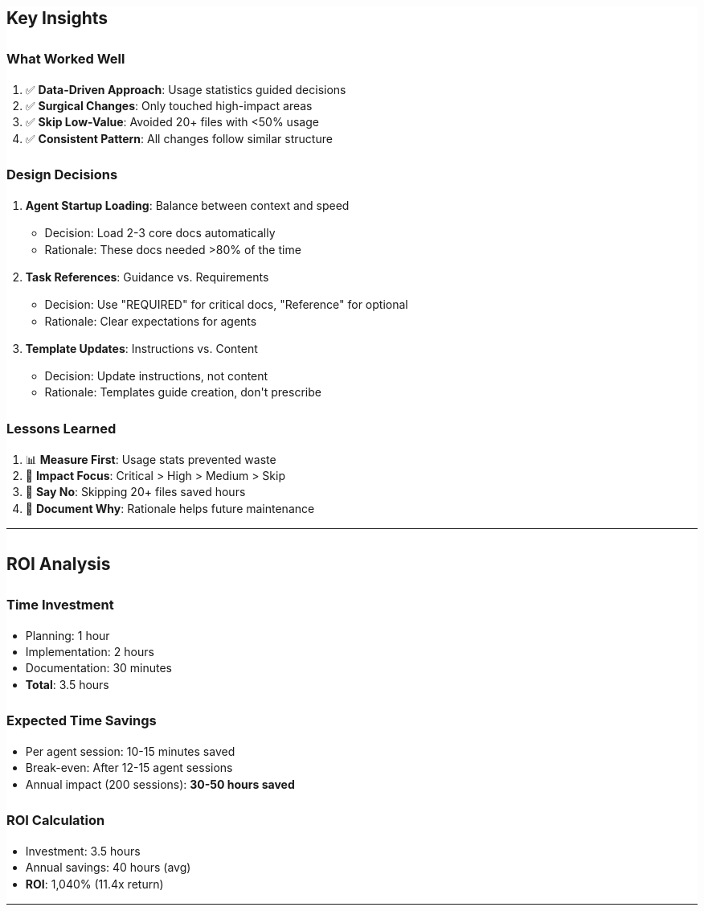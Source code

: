 
## Key Insights

### What Worked Well
1. ✅ **Data-Driven Approach**: Usage statistics guided decisions
2. ✅ **Surgical Changes**: Only touched high-impact areas
3. ✅ **Skip Low-Value**: Avoided 20+ files with <50% usage
4. ✅ **Consistent Pattern**: All changes follow similar structure

### Design Decisions
1. **Agent Startup Loading**: Balance between context and speed
   - Decision: Load 2-3 core docs automatically
   - Rationale: These docs needed >80% of the time

2. **Task References**: Guidance vs. Requirements
   - Decision: Use "REQUIRED" for critical docs, "Reference" for optional
   - Rationale: Clear expectations for agents

3. **Template Updates**: Instructions vs. Content
   - Decision: Update instructions, not content
   - Rationale: Templates guide creation, don't prescribe

### Lessons Learned
1. 📊 **Measure First**: Usage stats prevented waste
2. 🎯 **Impact Focus**: Critical > High > Medium > Skip
3. 🚫 **Say No**: Skipping 20+ files saved hours
4. 📝 **Document Why**: Rationale helps future maintenance

---

## ROI Analysis

### Time Investment
- Planning: 1 hour
- Implementation: 2 hours
- Documentation: 30 minutes
- **Total**: 3.5 hours

### Expected Time Savings
- Per agent session: 10-15 minutes saved
- Break-even: After 12-15 agent sessions
- Annual impact (200 sessions): **30-50 hours saved**

### ROI Calculation
- Investment: 3.5 hours
- Annual savings: 40 hours (avg)
- **ROI**: 1,040% (11.4x return)

---
